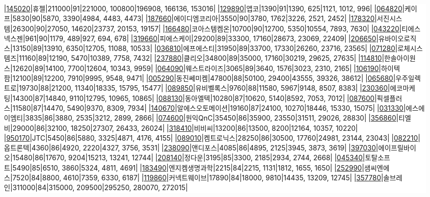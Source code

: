 |[145020](https://finance.daum.net/quotes/A145020)|휴젤|211000|91|221000, 100800|196908, 166136, 153016|
|[129890](https://finance.daum.net/quotes/A129890)|앱코|1390|91|1390, 625|1121, 1012, 996|
|[064820](https://finance.daum.net/quotes/A064820)|케이프|5830|90|5870, 3390|4984, 4483, 4473|
|[187660](https://finance.daum.net/quotes/A187660)|에이디엠코리아|3550|90|3780, 1762|3226, 2521, 2452|
|[178320](https://finance.daum.net/quotes/A178320)|서진시스템|26300|90|27050, 14620|23737, 20153, 19157|
|[166480](https://finance.daum.net/quotes/A166480)|코아스템켐온|10700|90|12700, 5350|10554, 7893, 7630|
|[043220](https://finance.daum.net/quotes/A043220)|티에스넥스젠|961|90|1179, 489|927, 694, 678|
|[319660](https://finance.daum.net/quotes/A319660)|피에스케이|29200|89|33300, 17160|28673, 23069, 22409|
|[206650](https://finance.daum.net/quotes/A206650)|유바이오로직스|13150|89|13910, 6350|12705, 11088, 10533|
|[036810](https://finance.daum.net/quotes/A036810)|에프에스티|31950|89|33700, 17330|26260, 23716, 23565|
|[071280](https://finance.daum.net/quotes/A071280)|로체시스템즈|11160|89|12190, 5470|10389, 7758, 7432|
|[237880](https://finance.daum.net/quotes/A237880)|클리오|34800|89|35000, 17160|30219, 29625, 27635|
|[114810](https://finance.daum.net/quotes/A114810)|한솔아이원스|12620|89|14100, 7700|12604, 10343, 9959|
|[064090](https://finance.daum.net/quotes/A064090)|웨스트라이즈|3065|89|3640, 1576|3023, 2310, 2165|
|[106190](https://finance.daum.net/quotes/A106190)|하이텍팜|12100|89|12200, 7910|9995, 9548, 9471|
|[005290](https://finance.daum.net/quotes/A005290)|동진쎄미켐|47800|88|50100, 29400|43555, 39326, 38612|
|[065680](https://finance.daum.net/quotes/A065680)|우주일렉트로|19730|88|21200, 11340|18335, 15795, 15477|
|[089850](https://finance.daum.net/quotes/A089850)|유비벨록스|9760|88|11580, 5967|9148, 8507, 8383|
|[230360](https://finance.daum.net/quotes/A230360)|에코마케팅|14300|87|14840, 9110|12795, 10965, 10865|
|[088130](https://finance.daum.net/quotes/A088130)|동아엘텍|10280|87|10620, 5140|8592, 7053, 7012|
|[087600](https://finance.daum.net/quotes/A087600)|픽셀플러스|11580|87|14470, 5490|9370, 8309, 7934|
|[140670](https://finance.daum.net/quotes/A140670)|알에스오토메이션|19160|87|24100, 10270|18446, 15330, 15075|
|[031330](https://finance.daum.net/quotes/A031330)|에스에이엠티|3835|86|3880, 2535|3212, 2899, 2866|
|[074600](https://finance.daum.net/quotes/A074600)|원익QnC|35450|86|35900, 23550|31511, 29026, 28830|
|[356860](https://finance.daum.net/quotes/A356860)|티엘비|29000|86|32100, 18250|27307, 26433, 26024|
|[318410](https://finance.daum.net/quotes/A318410)|비비씨|13200|86|13500, 8200|12164, 10357, 10220|
|[950170](https://finance.daum.net/quotes/A950170)|JTC|5450|86|5880, 3325|4871, 4176, 4155|
|[089010](https://finance.daum.net/quotes/A089010)|켐트로닉스|28250|86|30500, 17760|24981, 23144, 23043|
|[082210](https://finance.daum.net/quotes/A082210)|옵트론텍|4360|86|4920, 2220|4327, 3756, 3531|
|[238090](https://finance.daum.net/quotes/A238090)|앤디포스|4085|86|4895, 2125|3945, 3873, 3619|
|[397030](https://finance.daum.net/quotes/A397030)|에이프릴바이오|15480|86|17670, 9204|15213, 13241, 12744|
|[208140](https://finance.daum.net/quotes/A208140)|정다운|3195|85|3300, 2185|2934, 2744, 2668|
|[045340](https://finance.daum.net/quotes/A045340)|토탈소프트|5490|85|6510, 3860|5324, 4811, 4691|
|[183490](https://finance.daum.net/quotes/A183490)|엔지켐생명과학|2215|84|2215, 1131|1812, 1655, 1650|
|[252990](https://finance.daum.net/quotes/A252990)|샘씨엔에스|7520|84|8800, 4610|7359, 6330, 6187|
|[119860](https://finance.daum.net/quotes/A119860)|커넥트웨이브|17890|84|18000, 9810|14435, 13209, 12745|
|[357780](https://finance.daum.net/quotes/A357780)|솔브레인|311000|84|315000, 209500|295250, 280070, 272015|